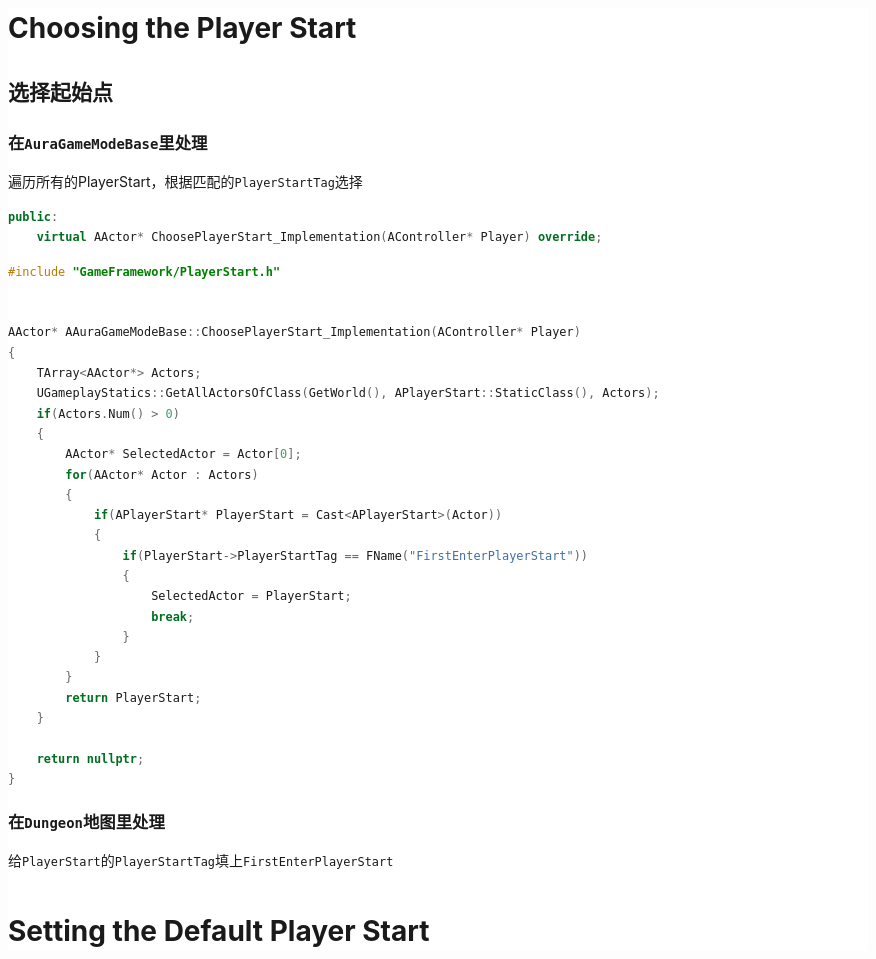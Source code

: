 # Choosing the Player Start

## 选择起始点

### 在` AuraGameModeBase `里处理

遍历所有的PlayerStart，根据匹配的`PlayerStartTag`选择

```cpp
public:
	virtual AActor* ChoosePlayerStart_Implementation(AController* Player) override;
```



```cpp
#include "GameFramework/PlayerStart.h"


AActor* AAuraGameModeBase::ChoosePlayerStart_Implementation(AController* Player)
{
    TArray<AActor*> Actors;
    UGameplayStatics::GetAllActorsOfClass(GetWorld(), APlayerStart::StaticClass(), Actors);
    if(Actors.Num() > 0)
    {
        AActor* SelectedActor = Actor[0];
        for(AActor* Actor : Actors)
        {
            if(APlayerStart* PlayerStart = Cast<APlayerStart>(Actor))
            {
                if(PlayerStart->PlayerStartTag == FName("FirstEnterPlayerStart"))
                {
                    SelectedActor = PlayerStart;
                    break;
                }
            }
        }
        return PlayerStart;
    }
    
    return nullptr;
}
```



### 在`Dungeon`地图里处理

给`PlayerStart`的`PlayerStartTag`填上`FirstEnterPlayerStart`





# Setting the Default Player Start
